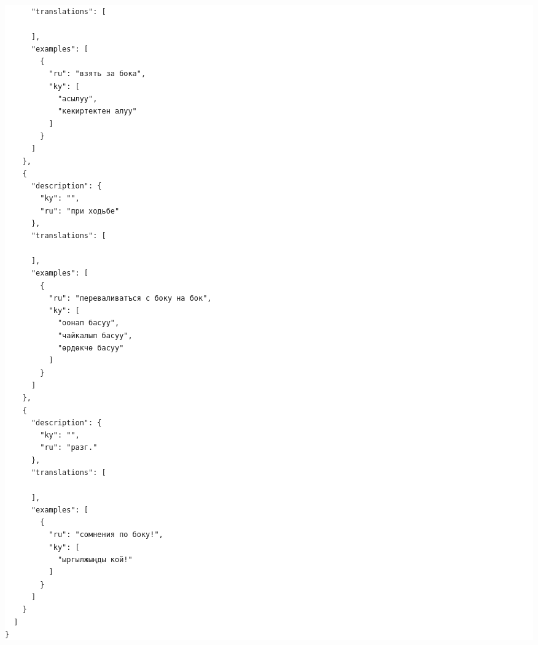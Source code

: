```
      "translations": [

      ],
      "examples": [
        {
          "ru": "взять за бока",
          "ky": [
            "асылуу",
            "кекиртектен алуу"
          ]
        }
      ]
    },
    {
      "description": {
        "ky": "",
        "ru": "при ходьбе"
      },
      "translations": [

      ],
      "examples": [
        {
          "ru": "переваливатъся с боку на бок",
          "ky": [
            "оонап басуу",
            "чайкалып басуу",
            "өрдөкчө басуу"
          ]
        }
      ]
    },
    {
      "description": {
        "ky": "",
        "ru": "разг."
      },
      "translations": [

      ],
      "examples": [
        {
          "ru": "сомнения по боку!",
          "ky": [
            "ыргылжыңды кой!"
          ]
        }
      ]
    }
  ]
}
```
